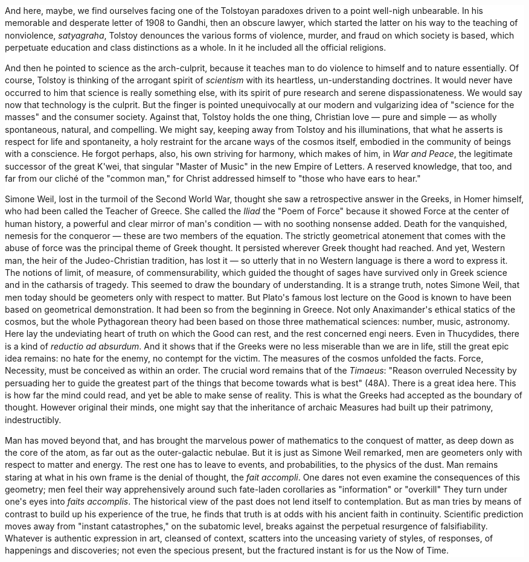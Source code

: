 And here, maybe, we find ourselves facing one of the Tolstoyan paradoxes driven to a point well-nigh unbearable. In his memorable and desperate letter of 1908 to Gandhi, then an obscure lawyer, which started the latter on his way to the teaching of nonviolence, *satyagraha*, Tolstoy denounces the various forms of violence, murder, and fraud on which society is based, which perpetuate education and class distinctions as a whole. In it he included all the official religions.

And then he pointed to science as the arch-culprit, because it teaches man to do violence to himself and to nature essentially. Of course, Tolstoy is thinking of the arrogant spirit of *scientism* with its heartless, un-understanding doctrines. It would never have occurred to him that science is really something else, with its spirit of pure research and serene dispassionateness. We would say now that technology is the culprit. But the finger is pointed unequivocally at our modern and vulgarizing idea of "science for the masses" and the consumer society. Against that, Tolstoy holds the one thing, Christian love — pure and simple — as wholly spontaneous, natural, and compelling. We might say, keeping away from Tolstoy and his illuminations, that what he asserts is respect for life and spontaneity, a holy restraint for the arcane ways of the cosmos itself, embodied in the community of beings with a conscience. He forgot perhaps, also, his own striving for harmony, which makes of him, in *War and Peace*, the legitimate successor of the great K'wei, that singular "Master of Music" in the new Empire of Letters. A reserved knowledge, that too, and far from our cliché of the "common man," for Christ addressed himself to "those who have ears to hear."

Simone Weil, lost in the turmoil of the Second World War, thought she saw a retrospective answer in the Greeks, in Homer himself, who had been called the Teacher of Greece. She called the *Iliad* the "Poem of Force" because it showed Force at the center of human history, a powerful and clear mirror of man's condition — with no soothing nonsense added. Death for the vanquished, nemesis for the conqueror — these are two members of the equation. The strictly geometrical atonement that comes with the abuse of force was the principal theme of Greek thought. It persisted wherever Greek thought had reached. And yet, Western man, the heir of the Judeo-Christian tradition, has lost it — so utterly that in no Western language is there a word to express it. The notions of limit, of measure, of commensurability, which guided the thought of sages have survived only in Greek science and in the catharsis of tragedy. This seemed to draw the boundary of understanding. It is a strange truth, notes Simone Weil, that men today should be geometers only with respect to matter. But Plato's famous lost lecture on the Good is known to have been based on geometrical demonstration. It had been so from the beginning in Greece. Not only Anaximander's ethical statics of the cosmos, but the whole Pythagorean theory had been based on those three mathematical sciences: number, music, astronomy. Here lay the undeviating heart of truth on which the Good can rest, and the rest concerned engi neers. Even in Thucydides, there is a kind of *reductio ad absurdum*. And it shows that if the Greeks were no less miserable than we are in life, still the great epic idea remains: no hate for the enemy, no contempt for the victim. The measures of the cosmos unfolded the facts. Force, Necessity, must be conceived as within an order. The crucial word remains that of the *Timaeus*: "Reason overruled Necessity by persuading her to guide the greatest part of the things that become towards what is best" \(48A\). There is a great idea here. This is how far the mind could read, and yet be able to make sense of reality. This is what the Greeks had accepted as the boundary of thought. However original their minds, one might say that the inheritance of archaic Measures had built up their patrimony, indestructibly.

Man has moved beyond that, and has brought the marvelous power of mathematics to the conquest of matter, as deep down as the core of the atom, as far out as the outer-galactic nebulae. But it is just as Simone Weil remarked, men are geometers only with respect to matter and energy. The rest one has to leave to events, and probabilities, to the physics of the dust. Man remains staring at what in his own frame is the denial of thought, the *fait accompli*. One dares not even examine the consequences of this geometry; men feel their way apprehensively around such fate-laden corollaries as "information" or "overkill" They turn under one's eyes into *faits accomplis*. The historical view of the past does not lend itself to contemplation. But as man tries by means of contrast to build up his experience of the true, he finds that truth is at odds with his ancient faith in continuity. Scientific prediction moves away from "instant catastrophes," on the subatomic level, breaks against the perpetual resurgence of falsifiability. Whatever is authentic expression in art, cleansed of context, scatters into the unceasing variety of styles, of responses, of happenings and discoveries; not even the specious present, but the fractured instant is for us the Now of Time.
